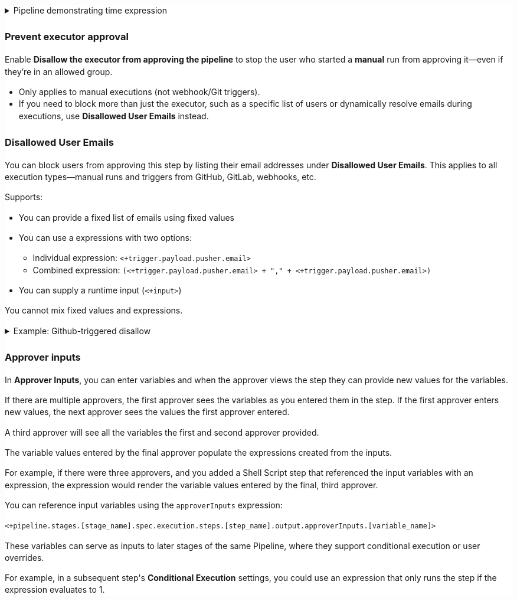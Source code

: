<details><summary>Pipeline demonstrating time expression</summary></details>

### Prevent executor approval

Enable **Disallow the executor from approving the pipeline** to stop the user who started a **manual** run from approving it—even if they’re in an allowed group.

- Only applies to manual executions (not webhook/Git triggers).  
- If you need to block more than just the executor, such as a specific list of users or dynamically resolve emails during executions, use **Disallowed User Emails** instead.

### Disallowed User Emails

You can block users from approving this step by listing their email addresses under **Disallowed User Emails**. This applies to all execution types—manual runs and triggers from GitHub, GitLab, webhooks, etc.

Supports:
- You can provide a fixed list of emails using fixed values 
- You can use a expressions with two options:

  - Individual expression: `<+trigger.payload.pusher.email>`
  - Combined expression: `(<+trigger.payload.pusher.email> + "," + <+trigger.payload.pusher.email>)`
  
- You can supply a runtime input (`<+input>`) 

You cannot mix fixed values and expressions.

<details><summary>Example: Github-triggered disallow</summary></details>

### Approver inputs

In **Approver Inputs**, you can enter variables and when the approver views the step they can provide new values for the variables.

If there are multiple approvers, the first approver sees the variables as you entered them in the step. If the first approver enters new values, the next approver sees the values the first approver entered.

A third approver will see all the variables the first and second approver provided.

The variable values entered by the final approver populate the expressions created from the inputs.

For example, if there were three approvers, and you added a Shell Script step that referenced the input variables with an expression, the expression would render the variable values entered by the final, third approver.

You can reference input variables using the `approverInputs` expression:

`<+pipeline.stages.[stage_name].spec.execution.steps.[step_name].output.approverInputs.[variable_name]>`

These variables can serve as inputs to later stages of the same Pipeline, where they support conditional execution or user overrides.

For example, in a subsequent step's **Conditional Execution** settings, you could use an expression that only runs the step if the expression evaluates to 1.
